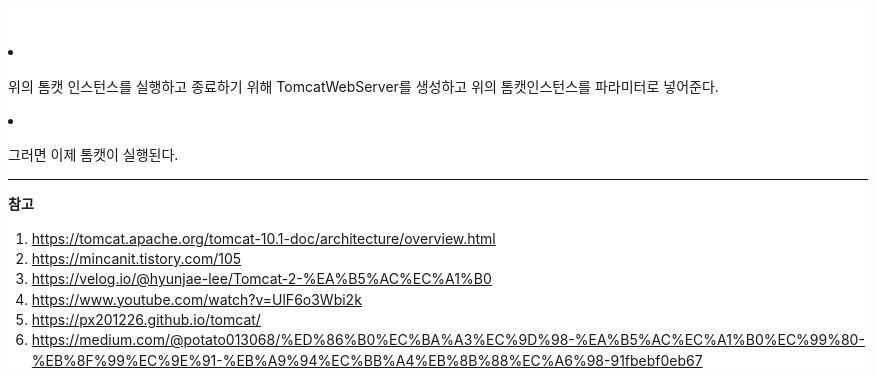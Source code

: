 <img alt="" src="https://velog.velcdn.com/images/take_the_king/post/62472cf0-ae31-4333-b3de-47003e988f88/image.PNG" /></p>
</li>
<li><p>위의 톰캣 인스턴스를 실행하고 종료하기 위해 TomcatWebServer를 생성하고 위의 톰캣인스턴스를 파라미터로 넣어준다.
<img alt="" src="https://velog.velcdn.com/images/take_the_king/post/5745aa47-9999-42a8-b8a5-16b7a9c3ec50/image.PNG" /></p>
</li>
<li><p>그러면 이제 톰캣이 실행된다.</p>
</li>
</ol>
<hr />
<blockquote>
</blockquote>
<p><strong>참고</strong></p>
<ol>
<li><a href="https://tomcat.apache.org/tomcat-10.1-doc/architecture/overview.html">https://tomcat.apache.org/tomcat-10.1-doc/architecture/overview.html</a></li>
<li><a href="https://mincanit.tistory.com/105">https://mincanit.tistory.com/105</a></li>
<li><a href="https://velog.io/@hyunjae-lee/Tomcat-2-%EA%B5%AC%EC%A1%B0">https://velog.io/@hyunjae-lee/Tomcat-2-%EA%B5%AC%EC%A1%B0</a></li>
<li><a href="https://www.youtube.com/watch?v=UlF6o3Wbi2k">https://www.youtube.com/watch?v=UlF6o3Wbi2k</a></li>
<li><a href="https://px201226.github.io/tomcat/">https://px201226.github.io/tomcat/</a></li>
<li><a href="https://medium.com/@potato013068/%ED%86%B0%EC%BA%A3%EC%9D%98-%EA%B5%AC%EC%A1%B0%EC%99%80-%EB%8F%99%EC%9E%91-%EB%A9%94%EC%BB%A4%EB%8B%88%EC%A6%98-91fbebf0eb67">https://medium.com/@potato013068/%ED%86%B0%EC%BA%A3%EC%9D%98-%EA%B5%AC%EC%A1%B0%EC%99%80-%EB%8F%99%EC%9E%91-%EB%A9%94%EC%BB%A4%EB%8B%88%EC%A6%98-91fbebf0eb67</a></li>
</ol>